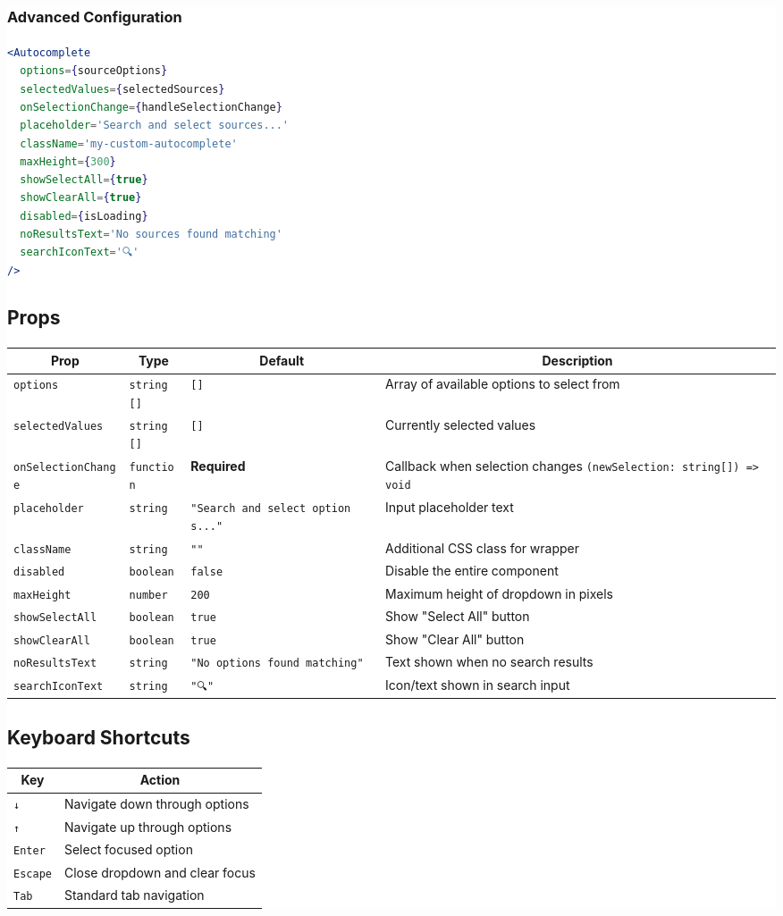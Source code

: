 ### Advanced Configuration

```jsx
<Autocomplete
  options={sourceOptions}
  selectedValues={selectedSources}
  onSelectionChange={handleSelectionChange}
  placeholder='Search and select sources...'
  className='my-custom-autocomplete'
  maxHeight={300}
  showSelectAll={true}
  showClearAll={true}
  disabled={isLoading}
  noResultsText='No sources found matching'
  searchIconText='🔍'
/>
```

## Props

| Prop                | Type       | Default                          | Description                                                        |
| ------------------- | ---------- | -------------------------------- | ------------------------------------------------------------------ |
| `options`           | `string[]` | `[]`                             | Array of available options to select from                          |
| `selectedValues`    | `string[]` | `[]`                             | Currently selected values                                          |
| `onSelectionChange` | `function` | **Required**                     | Callback when selection changes `(newSelection: string[]) => void` |
| `placeholder`       | `string`   | `"Search and select options..."` | Input placeholder text                                             |
| `className`         | `string`   | `""`                             | Additional CSS class for wrapper                                   |
| `disabled`          | `boolean`  | `false`                          | Disable the entire component                                       |
| `maxHeight`         | `number`   | `200`                            | Maximum height of dropdown in pixels                               |
| `showSelectAll`     | `boolean`  | `true`                           | Show "Select All" button                                           |
| `showClearAll`      | `boolean`  | `true`                           | Show "Clear All" button                                            |
| `noResultsText`     | `string`   | `"No options found matching"`    | Text shown when no search results                                  |
| `searchIconText`    | `string`   | `"🔍"`                           | Icon/text shown in search input                                    |

## Keyboard Shortcuts

| Key      | Action                         |
| -------- | ------------------------------ |
| `↓`      | Navigate down through options  |
| `↑`      | Navigate up through options    |
| `Enter`  | Select focused option          |
| `Escape` | Close dropdown and clear focus |
| `Tab`    | Standard tab navigation        |
